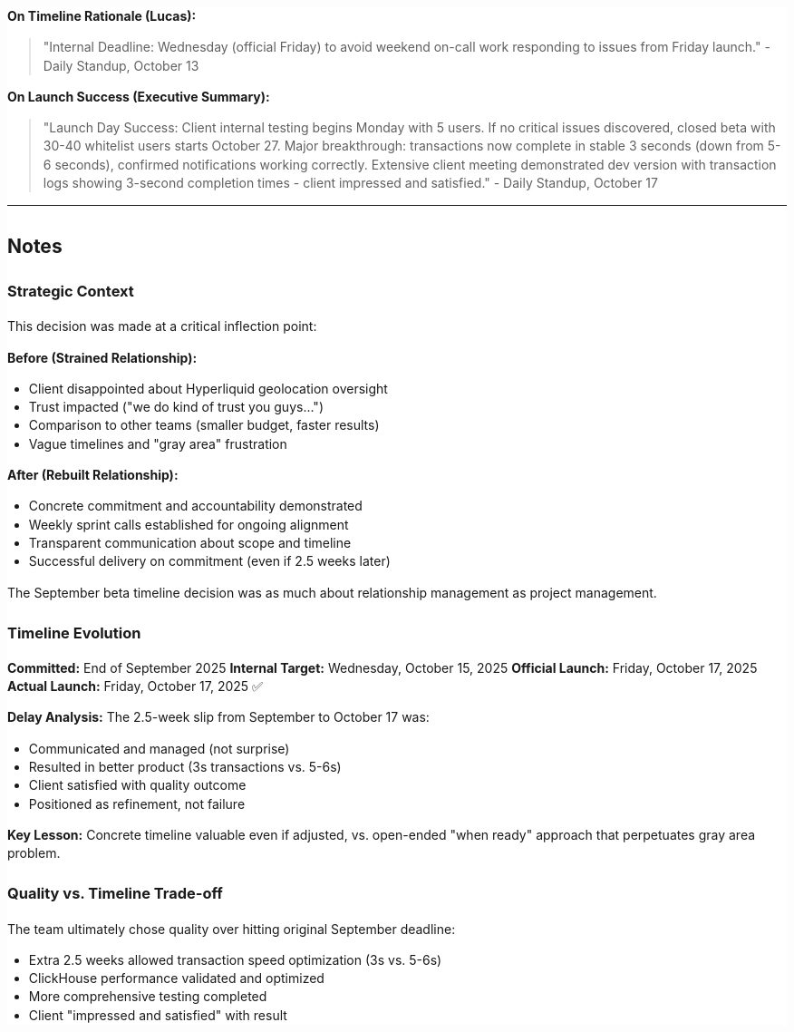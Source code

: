 **On Timeline Rationale (Lucas):**
> "Internal Deadline: Wednesday (official Friday) to avoid weekend on-call work responding to issues from Friday launch." - Daily Standup, October 13

**On Launch Success (Executive Summary):**
> "Launch Day Success: Client internal testing begins Monday with 5 users. If no critical issues discovered, closed beta with 30-40 whitelist users starts October 27. Major breakthrough: transactions now complete in stable 3 seconds (down from 5-6 seconds), confirmed notifications working correctly. Extensive client meeting demonstrated dev version with transaction logs showing 3-second completion times - client impressed and satisfied." - Daily Standup, October 17

---

## Notes

### Strategic Context

This decision was made at a critical inflection point:

**Before (Strained Relationship):**
- Client disappointed about Hyperliquid geolocation oversight
- Trust impacted ("we do kind of trust you guys...")
- Comparison to other teams (smaller budget, faster results)
- Vague timelines and "gray area" frustration

**After (Rebuilt Relationship):**
- Concrete commitment and accountability demonstrated
- Weekly sprint calls established for ongoing alignment
- Transparent communication about scope and timeline
- Successful delivery on commitment (even if 2.5 weeks later)

The September beta timeline decision was as much about relationship management as project management.

### Timeline Evolution

**Committed:** End of September 2025
**Internal Target:** Wednesday, October 15, 2025
**Official Launch:** Friday, October 17, 2025
**Actual Launch:** Friday, October 17, 2025 ✅

**Delay Analysis:**
The 2.5-week slip from September to October 17 was:
- Communicated and managed (not surprise)
- Resulted in better product (3s transactions vs. 5-6s)
- Client satisfied with quality outcome
- Positioned as refinement, not failure

**Key Lesson:** Concrete timeline valuable even if adjusted, vs. open-ended "when ready" approach that perpetuates gray area problem.

### Quality vs. Timeline Trade-off

The team ultimately chose quality over hitting original September deadline:
- Extra 2.5 weeks allowed transaction speed optimization (3s vs. 5-6s)
- ClickHouse performance validated and optimized
- More comprehensive testing completed
- Client "impressed and satisfied" with result
